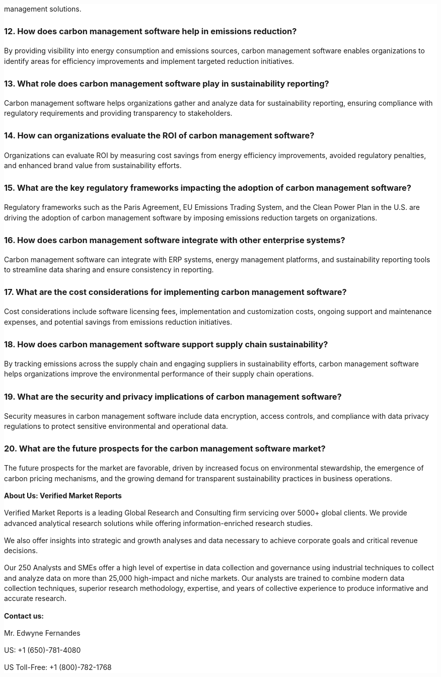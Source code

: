 management solutions.</p><h3>12. How does carbon management software help in emissions reduction?</h3><p>By providing visibility into energy consumption and emissions sources, carbon management software enables organizations to identify areas for efficiency improvements and implement targeted reduction initiatives.</p><h3>13. What role does carbon management software play in sustainability reporting?</h3><p>Carbon management software helps organizations gather and analyze data for sustainability reporting, ensuring compliance with regulatory requirements and providing transparency to stakeholders.</p><h3>14. How can organizations evaluate the ROI of carbon management software?</h3><p>Organizations can evaluate ROI by measuring cost savings from energy efficiency improvements, avoided regulatory penalties, and enhanced brand value from sustainability efforts.</p><h3>15. What are the key regulatory frameworks impacting the adoption of carbon management software?</h3><p>Regulatory frameworks such as the Paris Agreement, EU Emissions Trading System, and the Clean Power Plan in the U.S. are driving the adoption of carbon management software by imposing emissions reduction targets on organizations.</p><h3>16. How does carbon management software integrate with other enterprise systems?</h3><p>Carbon management software can integrate with ERP systems, energy management platforms, and sustainability reporting tools to streamline data sharing and ensure consistency in reporting.</p><h3>17. What are the cost considerations for implementing carbon management software?</h3><p>Cost considerations include software licensing fees, implementation and customization costs, ongoing support and maintenance expenses, and potential savings from emissions reduction initiatives.</p><h3>18. How does carbon management software support supply chain sustainability?</h3><p>By tracking emissions across the supply chain and engaging suppliers in sustainability efforts, carbon management software helps organizations improve the environmental performance of their supply chain operations.</p><h3>19. What are the security and privacy implications of carbon management software?</h3><p>Security measures in carbon management software include data encryption, access controls, and compliance with data privacy regulations to protect sensitive environmental and operational data.</p><h3>20. What are the future prospects for the carbon management software market?</h3><p>The future prospects for the market are favorable, driven by increased focus on environmental stewardship, the emergence of carbon pricing mechanisms, and the growing demand for transparent sustainability practices in business operations.</p></body></html></h3><p id="" class=""><strong>About Us: Verified Market Reports</strong></p><p id="" class="">Verified Market Reports is a leading Global Research and Consulting firm servicing over 5000+ global clients. We provide advanced analytical research solutions while offering information-enriched research studies.</p><p id="" class="">We also offer insights into strategic and growth analyses and data necessary to achieve corporate goals and critical revenue decisions.</p><p id="" class="">Our 250 Analysts and SMEs offer a high level of expertise in data collection and governance using industrial techniques to collect and analyze data on more than 25,000 high-impact and niche markets. Our analysts are trained to combine modern data collection techniques, superior research methodology, expertise, and years of collective experience to produce informative and accurate research.</p><p id="" class=""><strong>Contact us:</strong></p><p id="" class="">Mr. Edwyne Fernandes</p><p id="" class="">US: +1 (650)-781-4080</p><p id="" class="">US Toll-Free: +1 (800)-782-1768</p>
